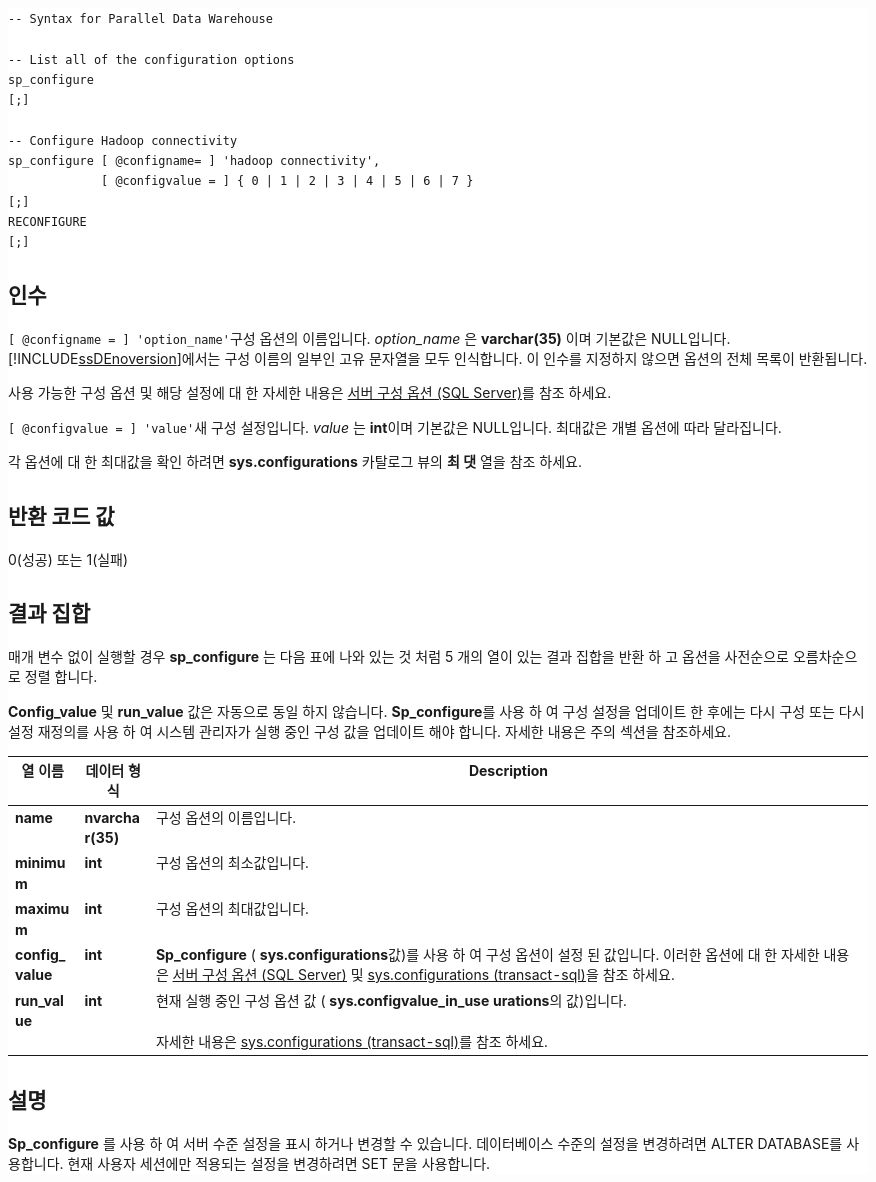 ```  
-- Syntax for Parallel Data Warehouse  
  
-- List all of the configuration options  
sp_configure  
[;]  
  
-- Configure Hadoop connectivity  
sp_configure [ @configname= ] 'hadoop connectivity',  
             [ @configvalue = ] { 0 | 1 | 2 | 3 | 4 | 5 | 6 | 7 }  
[;]  
RECONFIGURE  
[;]  
```  
  
## <a name="arguments"></a>인수  
`[ @configname = ] 'option_name'`구성 옵션의 이름입니다. *option_name* 은 **varchar(35)** 이며 기본값은 NULL입니다. [!INCLUDE[ssDEnoversion](../../includes/ssdenoversion-md.md)]에서는 구성 이름의 일부인 고유 문자열을 모두 인식합니다. 이 인수를 지정하지 않으면 옵션의 전체 목록이 반환됩니다.  
  
 사용 가능한 구성 옵션 및 해당 설정에 대 한 자세한 내용은 [서버 구성 옵션 &#40;SQL Server&#41;](../../database-engine/configure-windows/server-configuration-options-sql-server.md)를 참조 하세요.  
  
`[ @configvalue = ] 'value'`새 구성 설정입니다. *value* 는 **int**이며 기본값은 NULL입니다. 최대값은 개별 옵션에 따라 달라집니다.  
  
 각 옵션에 대 한 최대값을 확인 하려면 **sys.configurations** 카탈로그 뷰의 **최 댓** 열을 참조 하세요.  
  
## <a name="return-code-values"></a>반환 코드 값  
 0(성공) 또는 1(실패)  
  
## <a name="result-sets"></a>결과 집합  
 매개 변수 없이 실행할 경우 **sp_configure** 는 다음 표에 나와 있는 것 처럼 5 개의 열이 있는 결과 집합을 반환 하 고 옵션을 사전순으로 오름차순으로 정렬 합니다.  
  
 **Config_value** 및 **run_value** 값은 자동으로 동일 하지 않습니다. **Sp_configure**를 사용 하 여 구성 설정을 업데이트 한 후에는 다시 구성 또는 다시 설정 재정의를 사용 하 여 시스템 관리자가 실행 중인 구성 값을 업데이트 해야 합니다. 자세한 내용은 주의 섹션을 참조하세요.  
  
|열 이름|데이터 형식|Description|  
|-----------------|---------------|-----------------|  
|**name**|**nvarchar(35)**|구성 옵션의 이름입니다.|  
|**minimum**|**int**|구성 옵션의 최소값입니다.|  
|**maximum**|**int**|구성 옵션의 최대값입니다.|  
|**config_value**|**int**|**Sp_configure** ( **sys.configurations**값)를 사용 하 여 구성 옵션이 설정 된 값입니다. 이러한 옵션에 대 한 자세한 내용은 [서버 구성 옵션 &#40;SQL Server&#41;](../../database-engine/configure-windows/server-configuration-options-sql-server.md) 및 [sys.configurations &#40;transact-sql&#41;](../../relational-databases/system-catalog-views/sys-configurations-transact-sql.md)을 참조 하세요.|  
|**run_value**|**int**|현재 실행 중인 구성 옵션 값 ( **sys.configvalue_in_use urations**의 값)입니다.<br /><br /> 자세한 내용은 [sys.configurations &#40;transact-sql&#41;](../../relational-databases/system-catalog-views/sys-configurations-transact-sql.md)를 참조 하세요.|  
  
## <a name="remarks"></a>설명  
 **Sp_configure** 를 사용 하 여 서버 수준 설정을 표시 하거나 변경할 수 있습니다. 데이터베이스 수준의 설정을 변경하려면 ALTER DATABASE를 사용합니다. 현재 사용자 세션에만 적용되는 설정을 변경하려면 SET 문을 사용합니다.  
  